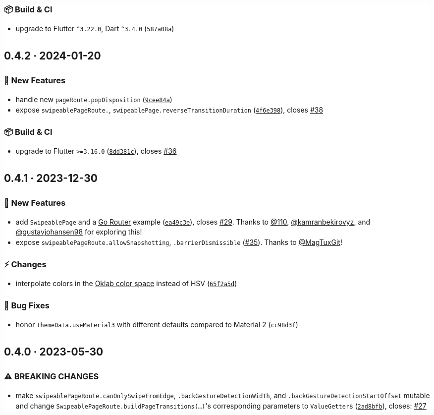 ### 📦 Build & CI

- upgrade to Flutter `^3.22.0`, Dart `^3.4.0` ([`587a08a`](https://github.com/JonasWanke/swipeable_page_route/commit/587a08afda3ea13ec36cda092a252dbfef6ae250))

## 0.4.2 · 2024-01-20

### 🎉 New Features

- handle new `pageRoute.popDisposition` ([`9cee84a`](https://github.com/JonasWanke/swipeable_page_route/commit/9cee84a1c12e50f91c46c0a2487d155f5183fe6e))
- expose `swipeablePageRoute.`, `swipeablePage.reverseTransitionDuration` ([`4f6e398`](https://github.com/JonasWanke/swipeable_page_route/commit/4f6e398a17f117b058d7162e4a94ba23d1f1ce99)), closes [#38](https://github.com/JonasWanke/swipeable_page_route/issues/38)

### 📦 Build & CI

- upgrade to Flutter `>=3.16.0` ([`8dd381c`](https://github.com/JonasWanke/swipeable_page_route/commit/8dd381c1f046fc30490c5457e7fce3a73926e772)), closes [#36](https://github.com/JonasWanke/swipeable_page_route/issues/36)

## 0.4.1 · 2023-12-30

### 🎉 New Features

- add `SwipeablePage` and a [Go Router](https://pub.dev/packages/go_router) example ([`ea49c3e`](https://github.com/JonasWanke/swipeable_page_route/commit/ea49c3e598e6a5e506ead98b5220a578b2ff749b)), closes [#29](https://github.com/JonasWanke/swipeable_page_route/issues/29). Thanks to [@110](https://github.com/110), [@kamranbekirovyz](https://github.com/kamranbekirovyz), and [@gustavjohansen98](https://github.com/gustavjohansen98) for exploring this!
- expose `swipeablePageRoute.allowSnapshotting`, `.barrierDismissible` ([#35](https://github.com/JonasWanke/swipeable_page_route/pull/35)). Thanks to [@MagTuxGit](https://github.com/MagTuxGit)!

### ⚡ Changes

- interpolate colors in the [Oklab color space](https://bottosson.github.io/posts/oklab/) instead of HSV ([`65f2a5d`](https://github.com/JonasWanke/swipeable_page_route/commit/65f2a5d60b12ed127a99497e713f0257ad7b7c03))

### 🐛 Bug Fixes

- honor `themeData.useMaterial3` with different defaults compared to Material 2 ([`cc98d3f`](https://github.com/JonasWanke/swipeable_page_route/commit/cc98d3f3ea0539c1eeb8c013dc425d2443283ed7))

## 0.4.0 · 2023-05-30

### ⚠️ BREAKING CHANGES

- make `swipeablePageRoute.canOnlySwipeFromEdge`, `.backGestureDetectionWidth`, and `.backGestureDetectionStartOffset` mutable and change `SwipeablePageRoute.buildPageTransitions(…)`'s corresponding parameters to `ValueGetter`s ([`2ad8bfb`](https://github.com/JonasWanke/swipeable_page_route/commit/2ad8bfb986ff687b169930d762925c1fb4adbafd)), closes: [#27](https://github.com/JonasWanke/swipeable_page_route/issues/27)
